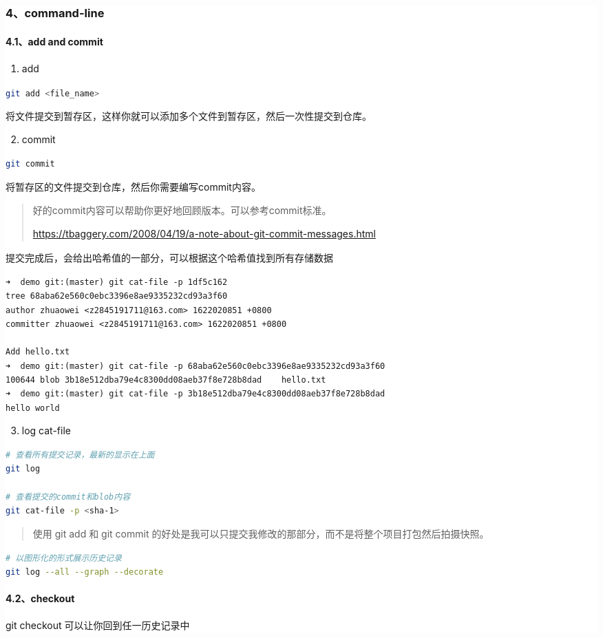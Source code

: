### 4、command-line

#### 4.1、add and commit

1. add

```bash
git add <file_name>
```

将文件提交到暂存区，这样你就可以添加多个文件到暂存区，然后一次性提交到仓库。

2. commit

```bash
git commit
```

将暂存区的文件提交到仓库，然后你需要编写commit内容。

> 好的commit内容可以帮助你更好地回顾版本。可以参考commit标准。
>
> https://tbaggery.com/2008/04/19/a-note-about-git-commit-messages.html

提交完成后，会给出哈希值的一部分，可以根据这个哈希值找到所有存储数据

```tex
➜  demo git:(master) git cat-file -p 1df5c162
tree 68aba62e560c0ebc3396e8ae9335232cd93a3f60
author zhuaowei <z2845191711@163.com> 1622020851 +0800
committer zhuaowei <z2845191711@163.com> 1622020851 +0800

Add hello.txt
➜  demo git:(master) git cat-file -p 68aba62e560c0ebc3396e8ae9335232cd93a3f60
100644 blob 3b18e512dba79e4c8300dd08aeb37f8e728b8dad    hello.txt
➜  demo git:(master) git cat-file -p 3b18e512dba79e4c8300dd08aeb37f8e728b8dad
hello world
```

3. log cat-file

```bash
# 查看所有提交记录，最新的显示在上面
git log

# 查看提交的commit和blob内容
git cat-file -p <sha-1>
```

> 使用 git add 和 git commit 的好处是我可以只提交我修改的那部分，而不是将整个项目打包然后拍摄快照。

```bash
# 以图形化的形式展示历史记录
git log --all --graph --decorate
```

#### 4.2、checkout

git checkout 可以让你回到任一历史记录中
